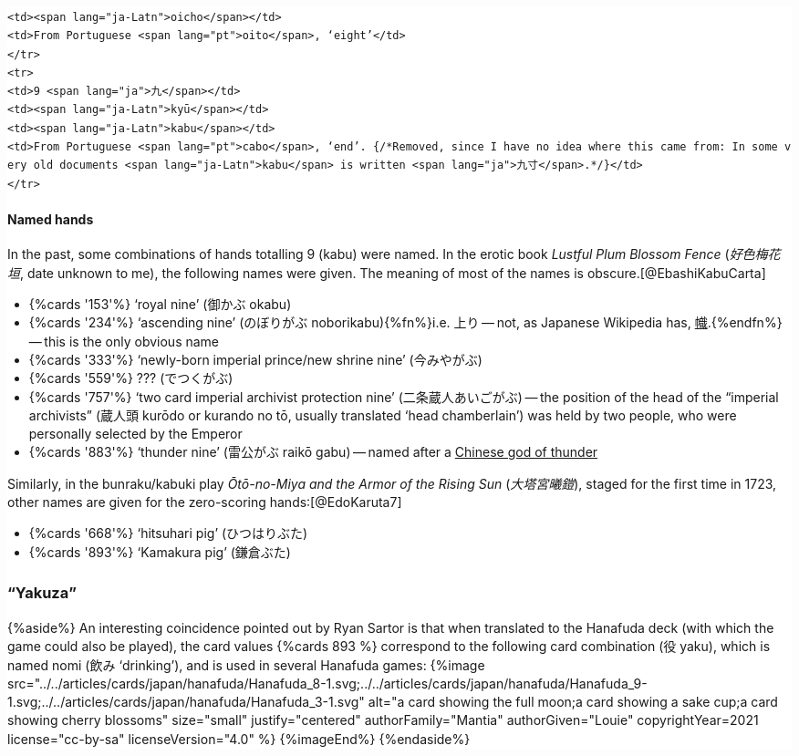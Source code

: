     <td><span lang="ja-Latn">oicho</span></td>
    <td>From Portuguese <span lang="pt">oito</span>, ‘eight’</td>
    </tr>
    <tr>
    <td>9 <span lang="ja">九</span></td>
    <td><span lang="ja-Latn">kyū</span></td>
    <td><span lang="ja-Latn">kabu</span></td>
    <td>From Portuguese <span lang="pt">cabo</span>, ‘end’. {/*Removed, since I have no idea where this came from: In some very old documents <span lang="ja-Latn">kabu</span> is written <span lang="ja">九寸</span>.*/}</td>
    </tr>
</tbody>
</table>

#### Named hands

In the past, some combinations of hands totalling 9 (<span lang="ja-Latn">kabu</span>) were named. In the erotic book <cite>Lustful Plum Blossom Fence</cite> (<cite lang="ja">好色梅花垣</cite>, date unknown to me), the following names were given. The meaning of most of the names is obscure.[@EbashiKabuCarta]

* {%cards '153'%} ‘royal nine’ (<span lang="ja">御かぶ</span> <span lang="ja-Latn">o&shy;kabu</span>)
* {%cards '234'%} ‘ascending nine’ (<span lang="ja">のぼりがぶ</span> <span lang="ja-Latn">nobori&shy;kabu</span>){%fn%}i.e. <span lang="ja">上り</span> — not, as Japanese Wikipedia has, [<span lang="ja">幟</span>](https://en.wikipedia.org/wiki/Nobori).{%endfn%} — this is the only obvious name
* {%cards '333'%} ‘newly-born imperial prince/new shrine nine’ (<span lang="ja">今みやがぶ</span>)
* {%cards '559'%} ??? (<span lang="ja">でつくがぶ</span>)
* {%cards '757'%} ‘two card imperial archivist protection nine’ (<span lang="ja">二条蔵人あいごがぶ</span>) — the position of the head of the “imperial archivists” (<span lang="ja">蔵人頭</span> <span lang="ja-Latn">kurōdo</span> or <span lang="ja-Latn">kurando no tō</span>, usually translated ‘head chamberlain’) was held by two people, who were personally selected by the Emperor
* {%cards '883'%} ‘thunder nine’ (<span lang="ja">雷公がぶ</span> <span lang="ja-Latn">raikō gabu</span>) — named after a [Chinese god of thunder](https://en.wikipedia.org/wiki/Leigong)

Similarly, in the <span lang="ja-Latn">bunraku/kabuki</span> play <cite>Ōtō-no-Miya and the Armor of the Rising Sun</cite> (<cite lang="ja">大塔宮曦鎧</cite>), staged for the first time in 1723, other names are given for the zero-scoring hands:[@EdoKaruta7]

* {%cards '668'%} ‘<span lang="ja-Latn">hitsuhari</span> pig’ (<span lang="ja">ひつはりぶた</span>)
* {%cards '893'%} ‘<span lang="ja-Latn" class="noun">Kamakura</span> pig’ (<span lang="ja">鎌倉ぶた</span>)

### “<span lang="ja-Latn">Yakuza</span>”

{%aside%}
An interesting coincidence pointed out by Ryan Sartor is that when translated to the <span lang="ja-Latn" class="noun">Hanafuda</span> deck (with which the game could also be played), the card values {%cards 893 %} correspond to the following card combination (<span lang="ja">役</span> <span lang="ja-Latn">yaku</span>), which is named <span lang="ja-Latn">nomi</span> (<span lang="ja">飲み</span> ‘drinking’), and is used in several <span lang="ja-Latn" class="noun">Hanafuda</span> games:
{%image src="../../articles/cards/japan/hanafuda/Hanafuda_8-1.svg;../../articles/cards/japan/hanafuda/Hanafuda_9-1.svg;../../articles/cards/japan/hanafuda/Hanafuda_3-1.svg" alt="a card showing the full moon;a card showing a sake cup;a card showing cherry blossoms" size="small" justify="centered"
    authorFamily="Mantia"
    authorGiven="Louie"
    copyrightYear=2021
    license="cc-by-sa"
    licenseVersion="4.0"
 %}
{%imageEnd%}
{%endaside%}
